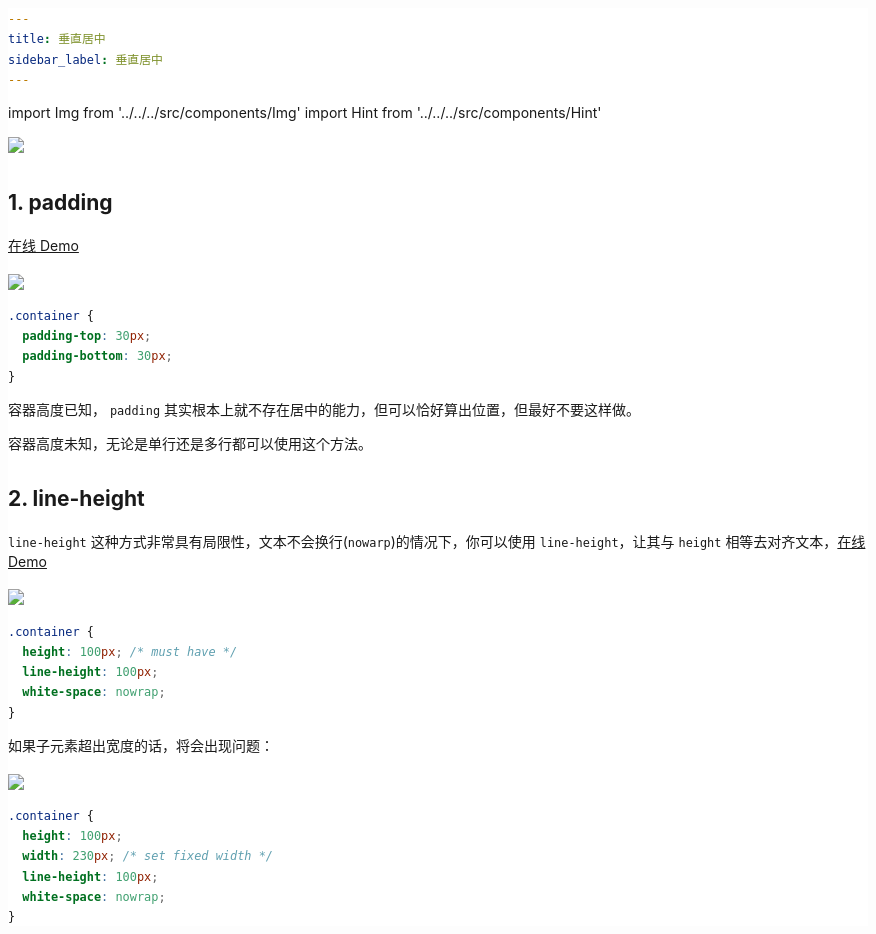 ```yaml
---
title: 垂直居中
sidebar_label: 垂直居中
---
```


import Img from '../../../src/components/Img'
import Hint from '../../../src/components/Hint'

<img src='https://cosmos-x.oss-cn-hangzhou.aliyuncs.com/qJ6qBL.png'/>

## 1. padding

[在线 Demo](https://codepen.io/muwenzi/pen/bGGBYaO)

<Img width="500" align="center" src='https://cosmos-x.oss-cn-hangzhou.aliyuncs.com/3oWPbs.png'/>


```css
.container {
  padding-top: 30px;
  padding-bottom: 30px;
}
```

<Hint type="tip">容器高度已知， `padding` 其实根本上就不存在居中的能力，但可以恰好算出位置，但最好不要这样做。</Hint>

<Hint type="tip">容器高度未知，无论是单行还是多行都可以使用这个方法。</Hint>

## 2. line-height

`line-height` 这种方式非常具有局限性，文本不会换行(`nowarp`)的情况下，你可以使用 `line-height`，让其与 `height` 相等去对齐文本，[在线 Demo](https://codepen.io/muwenzi/pen/MWWbOVW)

<Img width="720" align="center" src='https://cosmos-x.oss-cn-hangzhou.aliyuncs.com/auobxV.png'/>

```css
.container {
  height: 100px; /* must have */
  line-height: 100px;
  white-space: nowrap;
}
```

如果子元素超出宽度的话，将会出现问题：

<Img width="650" align="center" src='https://cosmos-x.oss-cn-hangzhou.aliyuncs.com/xHYiDR.png'/>

```css
.container {
  height: 100px;
  width: 230px; /* set fixed width */
  line-height: 100px;
  white-space: nowrap;
}
```
